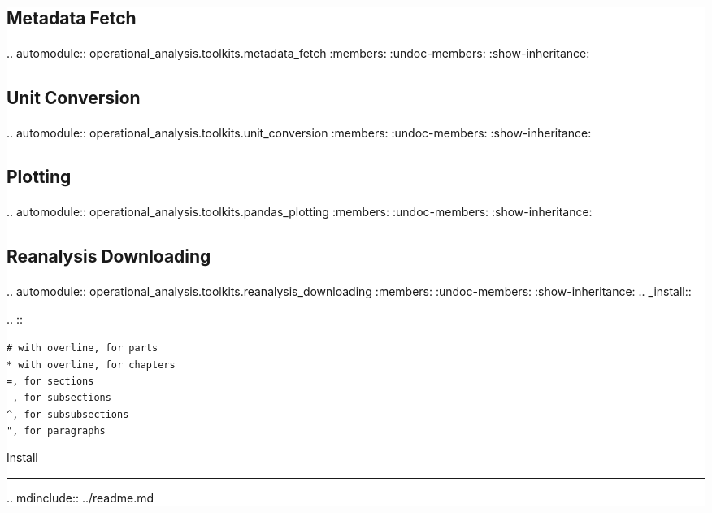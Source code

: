 
Metadata Fetch
---------------------

.. automodule:: operational_analysis.toolkits.metadata_fetch
    :members:
    :undoc-members:
    :show-inheritance:


Unit Conversion
---------------------

.. automodule:: operational_analysis.toolkits.unit_conversion
    :members:
    :undoc-members:
    :show-inheritance:


Plotting
---------------------

.. automodule:: operational_analysis.toolkits.pandas_plotting
    :members:
    :undoc-members:
    :show-inheritance:


Reanalysis Downloading
----------------------

.. automodule:: operational_analysis.toolkits.reanalysis_downloading
    :members:
    :undoc-members:
    :show-inheritance:
.. _install::


.. ::

    # with overline, for parts
    * with overline, for chapters
    =, for sections
    -, for subsections
    ^, for subsubsections
    ", for paragraphs

Install
*******

.. mdinclude:: ../readme.md
